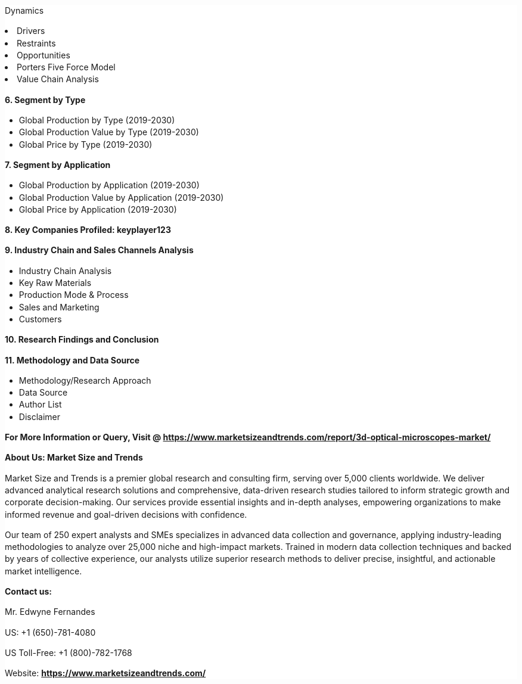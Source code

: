 Dynamics</li><li>Drivers</li><li>Restraints</li><li>Opportunities</li><li>Porters Five Force Model</li><li>Value Chain Analysis&nbsp;</li></ul><p><strong>6. Segment by Type</strong></p><ul><li>Global Production by Type (2019-2030)</li><li>Global Production Value by Type (2019-2030)</li><li>Global Price by Type (2019-2030)</li></ul><p><strong>7. Segment by Application</strong></p><ul><li>Global Production by Application (2019-2030)</li><li>Global Production Value by Application (2019-2030)</li><li>Global Price by Application (2019-2030)</li></ul><p><strong>8. Key Companies Profiled: keyplayer123</strong></p><p><strong>9. Industry Chain and Sales Channels Analysis</strong></p><ul><li>Industry Chain Analysis</li><li>Key Raw Materials</li><li>Production Mode &amp; Process</li><li>Sales and Marketing</li><li>Customers</li></ul><p><strong>10. Research Findings and Conclusion</strong></p><p><strong>11. Methodology and Data Source</strong></p><ul><li>Methodology/Research Approach</li><li>Data Source</li><li>Author List</li><li>Disclaimer</li></ul></p><p><strong>For More Information or Query, Visit @ <a href="https://www.marketsizeandtrends.com/report/3d-optical-microscopes-market/">https://www.marketsizeandtrends.com/report/3d-optical-microscopes-market/</a></strong></p><p><strong>About Us: Market Size and Trends</strong></p><p>Market Size and Trends is a premier global research and consulting firm, serving over 5,000 clients worldwide. We deliver advanced analytical research solutions and comprehensive, data-driven research studies tailored to inform strategic growth and corporate decision-making. Our services provide essential insights and in-depth analyses, empowering organizations to make informed revenue and goal-driven decisions with confidence.</p><p>Our team of 250 expert analysts and SMEs specializes in advanced data collection and governance, applying industry-leading methodologies to analyze over 25,000 niche and high-impact markets. Trained in modern data collection techniques and backed by years of collective experience, our analysts utilize superior research methods to deliver precise, insightful, and actionable market intelligence.</p><p><strong>Contact us:</strong></p><p>Mr. Edwyne Fernandes</p><p>US: +1 (650)-781-4080</p><p>US Toll-Free: +1 (800)-782-1768</p><p>Website: <strong><a href="https://www.marketsizeandtrends.com/">https://www.marketsizeandtrends.com/</a></strong></p>
